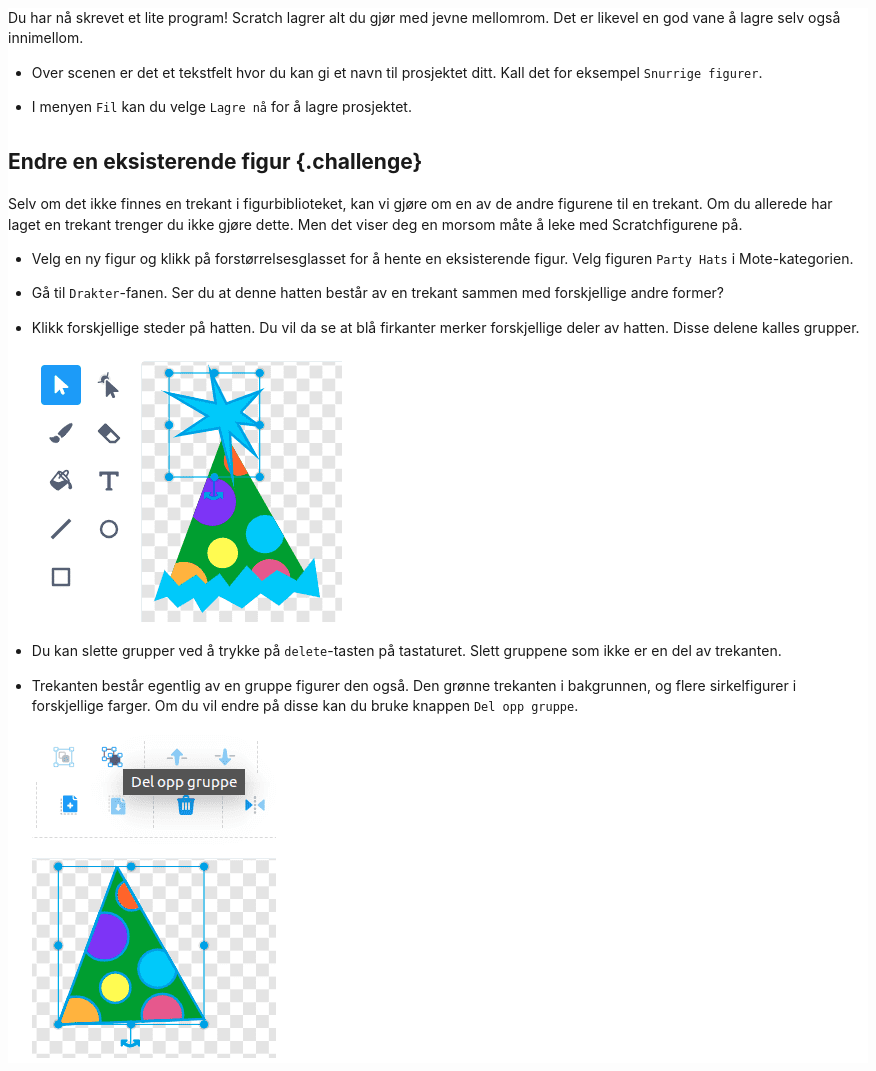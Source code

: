 Du har nå skrevet et lite program! Scratch lagrer alt du gjør med jevne
mellomrom. Det er likevel en god vane å lagre selv også innimellom.

- Over scenen er det et tekstfelt hvor du kan gi et navn til prosjektet
  ditt. Kall det for eksempel `Snurrige figurer`.

- I menyen `Fil` kan du velge `Lagre nå` for å lagre prosjektet.

## Endre en eksisterende figur {.challenge}

Selv om det ikke finnes en trekant i figurbiblioteket, kan vi gjøre om en av de
andre figurene til en trekant. Om du allerede har laget en trekant trenger du
ikke gjøre dette. Men det viser deg en morsom måte å leke med Scratchfigurene
på.

- Velg en ny figur og klikk på forstørrelsesglasset for å hente en
  eksisterende figur. Velg figuren `Party Hats` i Mote-kategorien.

- Gå til `Drakter`-fanen. Ser du at denne hatten består av en trekant sammen
  med forskjellige andre former?

- Klikk forskjellige steder på hatten. Du vil da se at blå firkanter merker
  forskjellige deler av hatten. Disse delene kalles grupper.

  ![Viser grupper på hattefiguren i Scratch](hattegruppe.png)

- Du kan slette grupper ved å trykke på `delete`-tasten på tastaturet. Slett
  gruppene som ikke er en del av trekanten.

- Trekanten består egentlig av en gruppe figurer den også. Den grønne
  trekanten i bakgrunnen, og flere sirkelfigurer i forskjellige farger. Om du
  vil endre på disse kan du bruke knappen `Del opp gruppe`.

  ![Viser `Del opp gruppe` verktøyet i Scratch](del_opp_hattegruppe.png)
